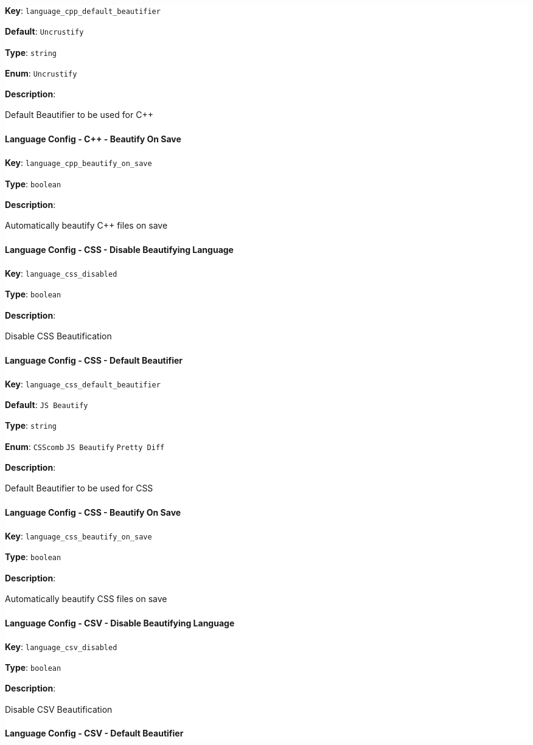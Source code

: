 **Key**: `language_cpp_default_beautifier`

**Default**: `Uncrustify`

**Type**: `string`

**Enum**:  `Uncrustify` 

**Description**:

Default Beautifier to be used for C++
####  Language Config - C++ - Beautify On Save 

**Key**: `language_cpp_beautify_on_save`

**Type**: `boolean`

**Description**:

Automatically beautify C++ files on save
####  Language Config - CSS - Disable Beautifying Language 

**Key**: `language_css_disabled`

**Type**: `boolean`

**Description**:

Disable CSS Beautification
####  Language Config - CSS - Default Beautifier 

**Key**: `language_css_default_beautifier`

**Default**: `JS Beautify`

**Type**: `string`

**Enum**:  `CSScomb`  `JS Beautify`  `Pretty Diff` 

**Description**:

Default Beautifier to be used for CSS
####  Language Config - CSS - Beautify On Save 

**Key**: `language_css_beautify_on_save`

**Type**: `boolean`

**Description**:

Automatically beautify CSS files on save
####  Language Config - CSV - Disable Beautifying Language 

**Key**: `language_csv_disabled`

**Type**: `boolean`

**Description**:

Disable CSV Beautification
####  Language Config - CSV - Default Beautifier 
